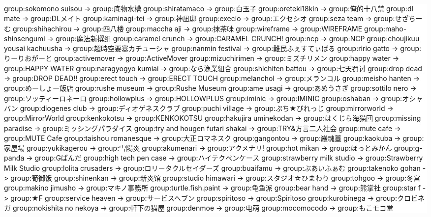 group:sokomono suisou -> group:底物水槽
group:shiratamaco -> group:白玉子
group:oreteki18kin -> group:俺的十八禁
group:dl mate -> group:DLメイト
group:kaminagi-tei -> group:神凪邸
group:execio -> group:エクセシオ
group:seza team -> group:せざちーむ
group:shihachirou -> group:四八楼
group:maccha aji -> group:抹茶味
group:wireframe -> group:WIREFRAME
group:maho-shinsengumi -> group:魔法新撰组
group:caramel crunch -> group:CARAMEL CRUNCH!
group:ncp -> group:NCP
group:choujikuu yousai kachuusha -> group:超時空要塞カチューシャ
group:nanmin festival -> group:難民ふぇすてぃばる
group:ririo gatto -> group:りーりおがーと
group:activemover -> group:ActiveMover
group:mizuchirimen -> group:ミズチリメン
group:happy water -> group:HAPPY WATER
group:naragyogyo kumiai -> group:なら漁業組合
group:shichiten battou -> group:七天罚讨
group:drop dead -> group:DROP DEAD!!
group:erect touch -> group:ERECT TOUCH
group:melanchol -> group:メランコル
group:meisho hanten -> group:めーしょー飯店
group:rushe museum -> group:Rushe Museum
group:ame usagi -> group:あめうさぎ
group:sottilo nero -> group:ソッティーロネーロ
group:hollowplus -> group:HOLLOWPLUS
group:iminic -> group:IMINIC
group:oshaban -> group:オシャバン
group:diogenes club -> group:ディオゲネスクラブ
group:puchi village -> group:ぷち★びれっじ
group:mirrorworld -> group:MirrorWorld
group:kenkokotsu -> group:KENKOKOTSU
group:hakujira uminekodan -> group:はくじら海猫団
group:missing paradise -> group:ミッシングパラダイス
group:try and hougen futari shakai -> group:TRY&方言二人社会
group:mute cafe -> group:MUTE Cafe
group:taishou romanesque -> group:大正ロマネスク
group:gangontou -> group:巌魂薹
group:kaokuba -> group:家屋場
group:yukikagerou -> group:雪陽炎
group:akumenari -> group:アクメナリ!
group:hot mikan -> group:ほっとみかん
group:g-panda -> group:Gぱんだ
group:high tech pen case -> group:ハイテクペンケース
group:strawberry milk studio -> group:Strawberry Milk Studio
group:lolita crusaders -> group:ロリータクルセイダーズ
group:buaifamu -> group:ぶあいふぁむ
group:takenoko gohan -> group:筍御饭
group:shinenkan -> group:新炎馆
group:studio himawari -> group:スタジオ☆ひまわり
group:tohgoo -> group:冬宫
group:makino jimusho -> group:マキノ事務所
group:turtle.fish.paint -> group:龟鱼派
group:bear hand -> group:熊掌社
group:star f -> group:★F
group:service heaven -> group:サービスヘブン
group:spiritoso -> group:Spiritoso
group:kurobinega -> group:クロビネガ
group:nokishita no nekoya -> group:軒下の猫屋
group:denmoe -> group:电萌
group:mocomocodo -> group:もこモコ堂